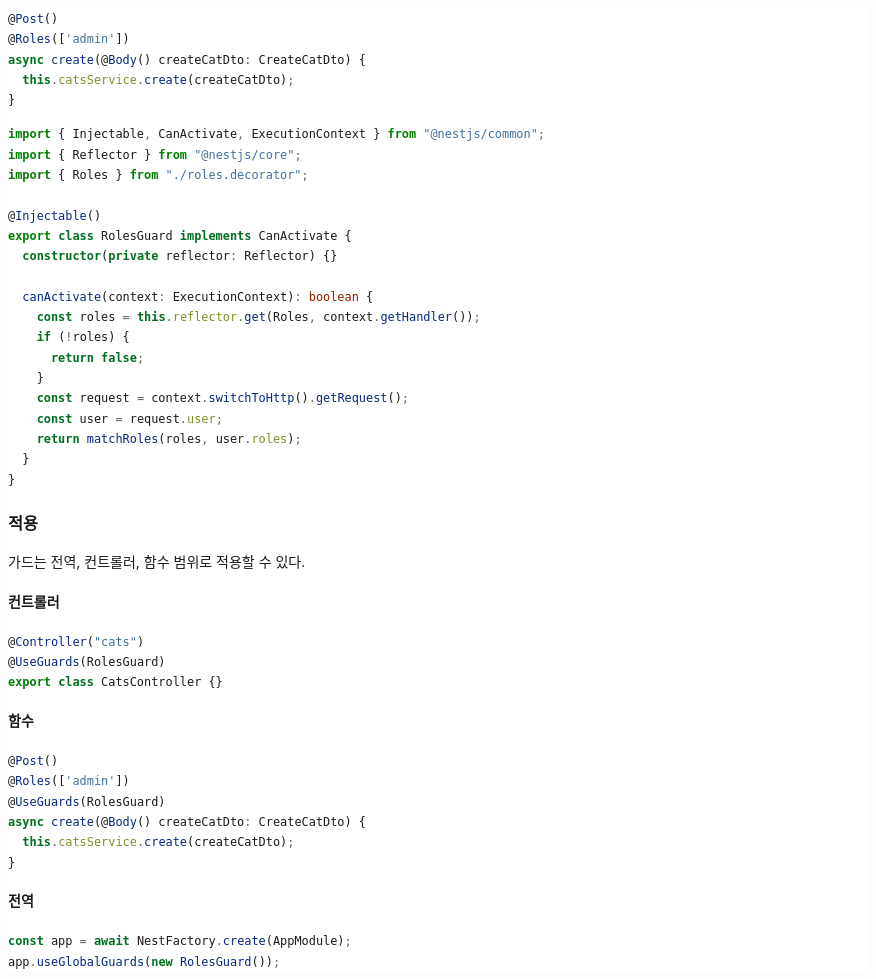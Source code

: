 ```typescript
@Post()
@Roles(['admin'])
async create(@Body() createCatDto: CreateCatDto) {
  this.catsService.create(createCatDto);
}
```

```typescript
import { Injectable, CanActivate, ExecutionContext } from "@nestjs/common";
import { Reflector } from "@nestjs/core";
import { Roles } from "./roles.decorator";

@Injectable()
export class RolesGuard implements CanActivate {
  constructor(private reflector: Reflector) {}

  canActivate(context: ExecutionContext): boolean {
    const roles = this.reflector.get(Roles, context.getHandler());
    if (!roles) {
      return false;
    }
    const request = context.switchToHttp().getRequest();
    const user = request.user;
    return matchRoles(roles, user.roles);
  }
}
```

### 적용

가드는 전역, 컨트롤러, 함수 범위로 적용할 수 있다.

#### 컨트롤러

```typescript
@Controller("cats")
@UseGuards(RolesGuard)
export class CatsController {}
```

#### 함수

```typescript
@Post()
@Roles(['admin'])
@UseGuards(RolesGuard)
async create(@Body() createCatDto: CreateCatDto) {
  this.catsService.create(createCatDto);
}
```

#### 전역

```typescript
const app = await NestFactory.create(AppModule);
app.useGlobalGuards(new RolesGuard());
```
